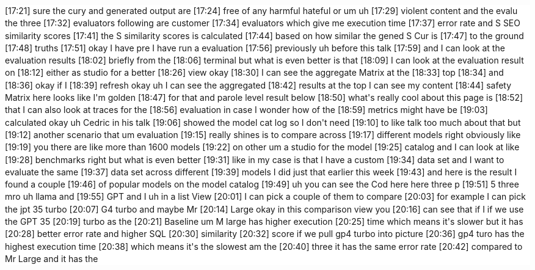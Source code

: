 [17:21] sure the cury and generated output are
[17:24] free of any harmful hateful or um uh
[17:29] violent content and the evalu the three
[17:32] evaluators following are customer
[17:34] evaluators which give me execution time
[17:37] error rate and S SEO similarity scores
[17:41] the S similarity scores is calculated
[17:44] based on how similar the gened S Cur is
[17:47] to the ground
[17:48] truths
[17:51] okay I have pre I have run a evaluation
[17:56] previously uh before this talk
[17:59] and I can look at the evaluation results
[18:02] briefly from the
[18:06] terminal but what is even better is that
[18:09] I can look at the evaluation result on
[18:12] either as studio for a better
[18:26] view okay
[18:30] I can see the aggregate Matrix at the
[18:33] top
[18:34] and
[18:36] okay if I
[18:39] refresh okay uh I can see the aggregated
[18:42] results at the top I can see my content
[18:44] safety Matrix here looks like I'm golden
[18:47] for that and parole level result below
[18:50] what's really cool about this page is
[18:52] that I can also look at traces for the
[18:56] evaluation in case I wonder how of the
[18:59] metrics might have be
[19:03] calculated okay uh Cedric in his talk
[19:06] showed the model cat log so I don't need
[19:10] to like talk too much about that but
[19:12] another scenario that um evaluation
[19:15] really shines is to compare across
[19:17] different models right obviously like
[19:19] you there are like more than 1600 models
[19:22] on other um a studio for the model
[19:25] catalog and I can look at like
[19:28] benchmarks right but what is even better
[19:31] like in my case is that I have a custom
[19:34] data set and I want to evaluate the same
[19:37] data set across different
[19:39] models I did just that earlier this week
[19:43] and here is the result I found a couple
[19:46] of popular models on the model catalog
[19:49] uh you can see the Cod here here three p
[19:51] 5 three mro uh llama and
[19:55] GPT and I uh in a list View
[20:01] I can pick a couple of them to compare
[20:03] for example I can pick the jpt 35 turbo
[20:07] G4 turbo and maybe Mr
[20:14] Large okay in this comparison view you
[20:16] can see that if I if we use the GPT 35
[20:19] turbo as the
[20:21] Baseline um M large has higher execution
[20:25] time which means it's slower but it has
[20:28] better error rate and higher SQL
[20:30] similarity
[20:32] score if we pull gp4 turbo into picture
[20:36] gp4 turo has the highest execution time
[20:38] which means it's the slowest am the
[20:40] three it has the same error rate
[20:42] compared to Mr Large and it has the